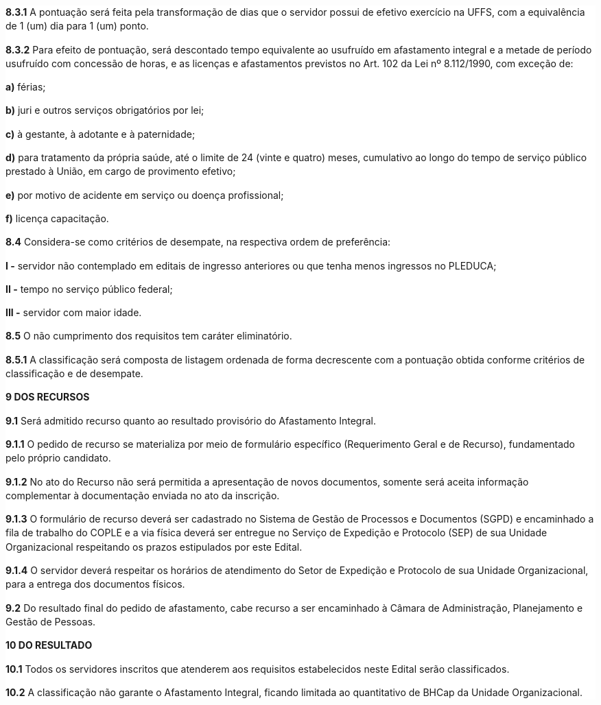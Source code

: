  **8.3.1** A pontuação será feita pela transformação de dias que o servidor possui de efetivo exercício na UFFS, com a equivalência de 1 (um) dia para 1 (um) ponto.

 **8.3.2** Para efeito de pontuação, será descontado tempo equivalente ao usufruído em afastamento integral e a metade de período usufruído com concessão de horas, e as licenças e afastamentos previstos no Art. 102 da Lei nº 8.112/1990, com exceção de: 

 **a)** férias; 

 **b)** juri e outros serviços obrigatórios por lei; 

 **c)** à gestante, à adotante e à paternidade; 

 **d)** para tratamento da própria saúde, até o limite de 24 (vinte e quatro) meses, cumulativo ao longo do tempo de serviço público prestado à União, em cargo de provimento efetivo; 

 **e)** por motivo de acidente em serviço ou doença profissional; 

 **f)** licença capacitação.

 **8.4** Considera-se como critérios de desempate, na respectiva ordem de preferência:

 **I -** servidor não contemplado em editais de ingresso anteriores ou que tenha menos ingressos no PLEDUCA;

 **II -** tempo no serviço público federal;

 **III -** servidor com maior idade.

 **8.5** O não cumprimento dos requisitos tem caráter eliminatório.

 **8.5.1** A classificação será composta de listagem ordenada de forma decrescente com a pontuação obtida conforme critérios de classificação e de desempate.

  **9 DOS RECURSOS**

 **9.1** Será admitido recurso quanto ao resultado provisório do Afastamento Integral.

 **9.1.1** O pedido de recurso se materializa por meio de formulário específico (Requerimento Geral e de Recurso), fundamentado pelo próprio candidato.

 **9.1.2** No ato do Recurso não será permitida a apresentação de novos documentos, somente será aceita informação complementar à documentação enviada no ato da inscrição.

 **9.1.3** O formulário de recurso deverá ser cadastrado no Sistema de Gestão de Processos e Documentos (SGPD) e encaminhado a fila de trabalho do COPLE e a via física deverá ser entregue no Serviço de Expedição e Protocolo (SEP) de sua Unidade Organizacional respeitando os prazos estipulados por este Edital.

 **9.1.4** O servidor deverá respeitar os horários de atendimento do Setor de Expedição e Protocolo de sua Unidade Organizacional, para a entrega dos documentos físicos.

 **9.2** Do resultado final do pedido de afastamento, cabe recurso a ser encaminhado à Câmara de Administração, Planejamento e Gestão de Pessoas.

  **10 DO RESULTADO**

 **10.1** Todos os servidores inscritos que atenderem aos requisitos estabelecidos neste Edital serão classificados.

 **10.2** A classificação não garante o Afastamento Integral, ficando limitada ao quantitativo de BHCap da Unidade Organizacional.
